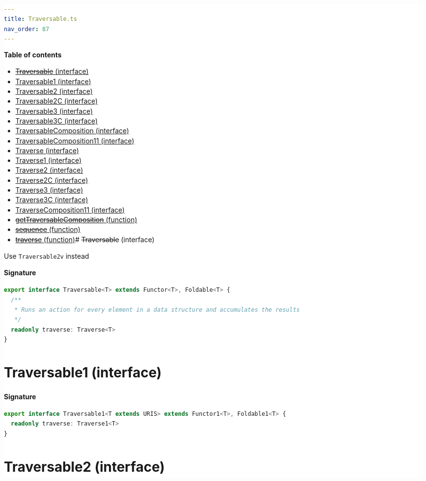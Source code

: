 ```yaml
---
title: Traversable.ts
nav_order: 87
---
```


**Table of contents**

- [~~Traversable~~ (interface)](#traversable-interface)
- [Traversable1 (interface)](#traversable1-interface)
- [Traversable2 (interface)](#traversable2-interface)
- [Traversable2C (interface)](#traversable2c-interface)
- [Traversable3 (interface)](#traversable3-interface)
- [Traversable3C (interface)](#traversable3c-interface)
- [TraversableComposition (interface)](#traversablecomposition-interface)
- [TraversableComposition11 (interface)](#traversablecomposition11-interface)
- [Traverse (interface)](#traverse-interface)
- [Traverse1 (interface)](#traverse1-interface)
- [Traverse2 (interface)](#traverse2-interface)
- [Traverse2C (interface)](#traverse2c-interface)
- [Traverse3 (interface)](#traverse3-interface)
- [Traverse3C (interface)](#traverse3c-interface)
- [TraverseComposition11 (interface)](#traversecomposition11-interface)
- [~~getTraversableComposition~~ (function)](#gettraversablecomposition-function)
- [~~sequence~~ (function)](#sequence-function)
- [~~traverse~~ (function)](#traverse-function)# ~~Traversable~~ (interface)

Use `Traversable2v` instead

**Signature**

```ts
export interface Traversable<T> extends Functor<T>, Foldable<T> {
  /**
   * Runs an action for every element in a data structure and accumulates the results
   */
  readonly traverse: Traverse<T>
}
```

# Traversable1 (interface)

**Signature**

```ts
export interface Traversable1<T extends URIS> extends Functor1<T>, Foldable1<T> {
  readonly traverse: Traverse1<T>
}
```

# Traversable2 (interface)
